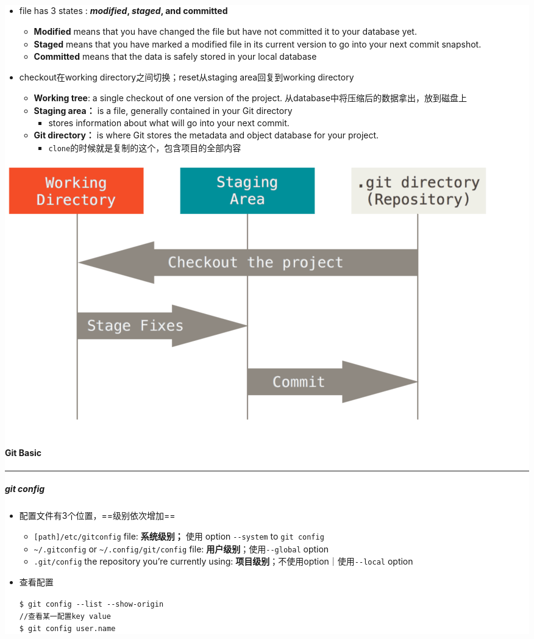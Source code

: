 - file has 3 states : ***modified*, *staged*, and committed**
  - **Modified** means that you have changed the file but have not committed it to your database yet.
  - **Staged** means that you have marked a modified file in its current version to go into your next commit snapshot.
  - **Committed** means that the data is safely stored in your local database

- checkout在working directory之间切换；reset从staging area回复到working directory
  - **Working tree**: a single checkout of one version of the project.  从database中将压缩后的数据拿出，放到磁盘上
  - **Staging area：** is a file, generally contained in your Git directory
    - stores information about what will go into your next commit. 
  - **Git directory：** is where Git stores the metadata and object database for your project.
    - `clone`的时候就是复制的这个，包含项目的全部内容

![](../img/Git/areas.png)



#### Git Basic

---

##### git config

- 配置文件有3个位置，==级别依次增加==

  - `[path]/etc/gitconfig` file:  **系统级别；** 使用 option `--system` to `git config`
  - `~/.gitconfig` or `~/.config/git/config` file:   **用户级别**；使用`--global` option
  -  `.git/config` the repository you’re currently using: **项目级别**；不使用option｜使用`--local` option

- 查看配置

  ```console
  $ git config --list --show-origin
  //查看某一配置key value
  $ git config user.name
  ```
